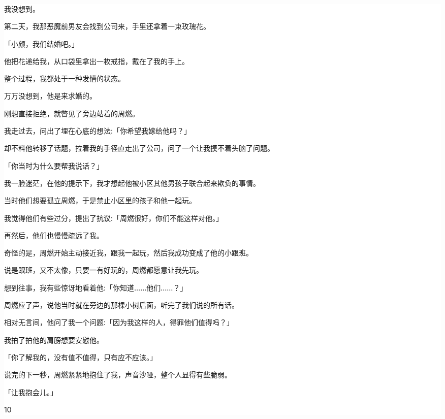 
我没想到。


第二天，我那恶魔前男友会找到公司来，手里还拿着一束玫瑰花。  


「小颜，我们结婚吧。」  


他把花递给我，从口袋里拿出一枚戒指，戴在了我的手上。  


整个过程，我都处于一种发懵的状态。  


万万没想到，他是来求婚的。


刚想直接拒绝，就瞥见了旁边站着的周燃。  


我走过去，问出了埋在心底的想法:「你希望我嫁给他吗？」  


却不料他转移了话题，拉着我的手径直走出了公司，问了一个让我摸不着头脑了问题。  


「你当时为什么要帮我说话？」  


我一脸迷茫，在他的提示下，我才想起他被小区其他男孩子联合起来欺负的事情。  


当时他们想要孤立周燃，于是禁止小区里的孩子和他一起玩。  


我觉得他们有些过分，提出了抗议:「周燃很好，你们不能这样对他。」  


再然后，他们也慢慢疏远了我。  


奇怪的是，周燃开始主动接近我，跟我一起玩，然后我成功变成了他的小跟班。  


说是跟班，又不太像，只要一有好玩的，周燃都愿意让我先玩。  


想到往事，我有些惊讶地看着他:「你知道……他们……？」  


周燃应了声，说他当时就在旁边的那棵小树后面，听完了我们说的所有话。  


相对无言间，他问了我一个问题:「因为我这样的人，得罪他们值得吗？」  


我拍了拍他的肩膀想要安慰他。


「你了解我的，没有值不值得，只有应不应该。」  


说完的下一秒，周燃紧紧地抱住了我，声音沙哑，整个人显得有些脆弱。


「让我抱会儿。」


10  

